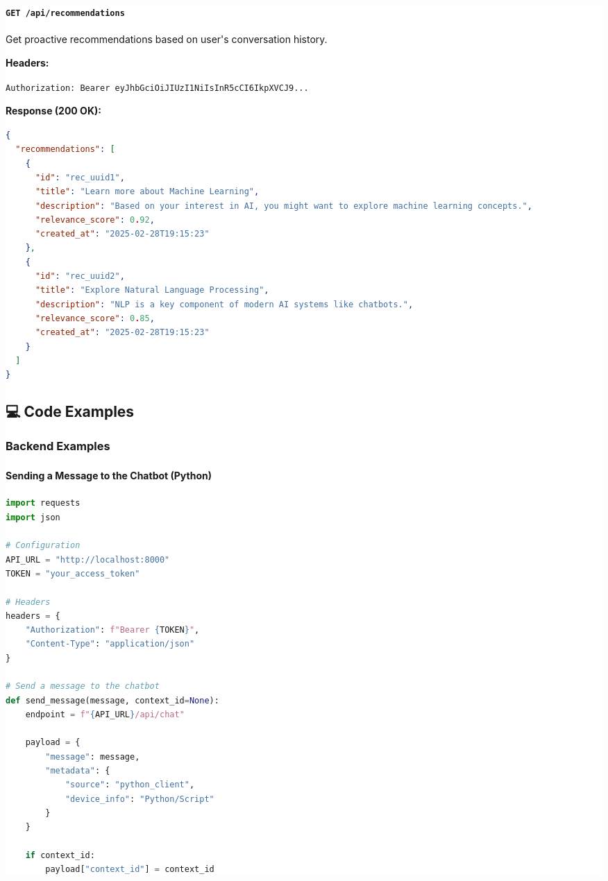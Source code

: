 #### `GET /api/recommendations`
Get proactive recommendations based on user's conversation history.

**Headers:**
```
Authorization: Bearer eyJhbGciOiJIUzI1NiIsInR5cCI6IkpXVCJ9...
```

**Response (200 OK):**
```json
{
  "recommendations": [
    {
      "id": "rec_uuid1",
      "title": "Learn more about Machine Learning",
      "description": "Based on your interest in AI, you might want to explore machine learning concepts.",
      "relevance_score": 0.92,
      "created_at": "2025-02-28T19:15:23"
    },
    {
      "id": "rec_uuid2",
      "title": "Explore Natural Language Processing",
      "description": "NLP is a key component of modern AI systems like chatbots.",
      "relevance_score": 0.85,
      "created_at": "2025-02-28T19:15:23"
    }
  ]
}
```

## 💻 Code Examples

### Backend Examples

#### Sending a Message to the Chatbot (Python)

```python
import requests
import json

# Configuration
API_URL = "http://localhost:8000"
TOKEN = "your_access_token"

# Headers
headers = {
    "Authorization": f"Bearer {TOKEN}",
    "Content-Type": "application/json"
}

# Send a message to the chatbot
def send_message(message, context_id=None):
    endpoint = f"{API_URL}/api/chat"
    
    payload = {
        "message": message,
        "metadata": {
            "source": "python_client",
            "device_info": "Python/Script"
        }
    }
    
    if context_id:
        payload["context_id"] = context_id
```